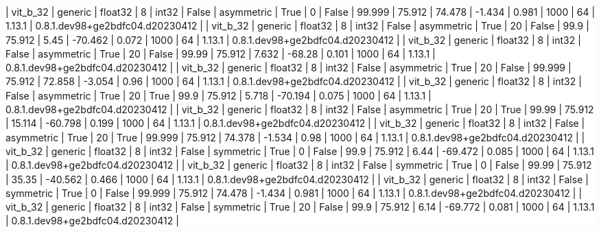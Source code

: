 | vit_b_32     | generic          | float32             |                                   8 | int32            | False               | asymmetric                     | True              |                          0 | False                              |                               99.999 |               75.912 |                  74.478 |                         -1.434 |                          0.981 |               1000 |                       64 | 1.13.1          | 0.8.1.dev98+ge2bdfc04.d20230412 |
| vit_b_32     | generic          | float32             |                                   8 | int32            | False               | asymmetric                     | True              |                         20 | False                              |                               99.9   |               75.912 |                   5.45  |                        -70.462 |                          0.072 |               1000 |                       64 | 1.13.1          | 0.8.1.dev98+ge2bdfc04.d20230412 |
| vit_b_32     | generic          | float32             |                                   8 | int32            | False               | asymmetric                     | True              |                         20 | False                              |                               99.99  |               75.912 |                   7.632 |                        -68.28  |                          0.101 |               1000 |                       64 | 1.13.1          | 0.8.1.dev98+ge2bdfc04.d20230412 |
| vit_b_32     | generic          | float32             |                                   8 | int32            | False               | asymmetric                     | True              |                         20 | False                              |                               99.999 |               75.912 |                  72.858 |                         -3.054 |                          0.96  |               1000 |                       64 | 1.13.1          | 0.8.1.dev98+ge2bdfc04.d20230412 |
| vit_b_32     | generic          | float32             |                                   8 | int32            | False               | asymmetric                     | True              |                         20 | True                               |                               99.9   |               75.912 |                   5.718 |                        -70.194 |                          0.075 |               1000 |                       64 | 1.13.1          | 0.8.1.dev98+ge2bdfc04.d20230412 |
| vit_b_32     | generic          | float32             |                                   8 | int32            | False               | asymmetric                     | True              |                         20 | True                               |                               99.99  |               75.912 |                  15.114 |                        -60.798 |                          0.199 |               1000 |                       64 | 1.13.1          | 0.8.1.dev98+ge2bdfc04.d20230412 |
| vit_b_32     | generic          | float32             |                                   8 | int32            | False               | asymmetric                     | True              |                         20 | True                               |                               99.999 |               75.912 |                  74.378 |                         -1.534 |                          0.98  |               1000 |                       64 | 1.13.1          | 0.8.1.dev98+ge2bdfc04.d20230412 |
| vit_b_32     | generic          | float32             |                                   8 | int32            | False               | symmetric                      | True              |                          0 | False                              |                               99.9   |               75.912 |                   6.44  |                        -69.472 |                          0.085 |               1000 |                       64 | 1.13.1          | 0.8.1.dev98+ge2bdfc04.d20230412 |
| vit_b_32     | generic          | float32             |                                   8 | int32            | False               | symmetric                      | True              |                          0 | False                              |                               99.99  |               75.912 |                  35.35  |                        -40.562 |                          0.466 |               1000 |                       64 | 1.13.1          | 0.8.1.dev98+ge2bdfc04.d20230412 |
| vit_b_32     | generic          | float32             |                                   8 | int32            | False               | symmetric                      | True              |                          0 | False                              |                               99.999 |               75.912 |                  74.478 |                         -1.434 |                          0.981 |               1000 |                       64 | 1.13.1          | 0.8.1.dev98+ge2bdfc04.d20230412 |
| vit_b_32     | generic          | float32             |                                   8 | int32            | False               | symmetric                      | True              |                         20 | False                              |                               99.9   |               75.912 |                   6.14  |                        -69.772 |                          0.081 |               1000 |                       64 | 1.13.1          | 0.8.1.dev98+ge2bdfc04.d20230412 |